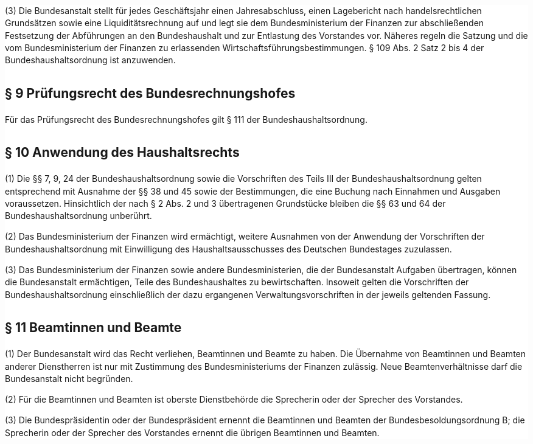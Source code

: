 (3) Die Bundesanstalt stellt für jedes Geschäftsjahr einen
Jahresabschluss, einen Lagebericht nach handelsrechtlichen Grundsätzen
sowie eine Liquiditätsrechnung auf und legt sie dem Bundesministerium
der Finanzen zur abschließenden Festsetzung der Abführungen an den
Bundeshaushalt und zur Entlastung des Vorstandes vor. Näheres regeln
die Satzung und die vom Bundesministerium der Finanzen zu erlassenden
Wirtschaftsführungsbestimmungen. § 109 Abs. 2 Satz 2 bis 4 der
Bundeshaushaltsordnung ist anzuwenden.


## § 9 Prüfungsrecht des Bundesrechnungshofes

Für das Prüfungsrecht des Bundesrechnungshofes gilt § 111 der
Bundeshaushaltsordnung.


## § 10 Anwendung des Haushaltsrechts

(1) Die §§ 7, 9, 24 der Bundeshaushaltsordnung sowie die Vorschriften
des Teils III der Bundeshaushaltsordnung gelten entsprechend mit
Ausnahme der §§ 38 und 45 sowie der Bestimmungen, die eine Buchung
nach Einnahmen und Ausgaben voraussetzen. Hinsichtlich der nach § 2
Abs. 2 und 3 übertragenen Grundstücke bleiben die §§ 63 und 64 der
Bundeshaushaltsordnung unberührt.

(2) Das Bundesministerium der Finanzen wird ermächtigt, weitere
Ausnahmen von der Anwendung der Vorschriften der
Bundeshaushaltsordnung mit Einwilligung des Haushaltsausschusses des
Deutschen Bundestages zuzulassen.

(3) Das Bundesministerium der Finanzen sowie andere Bundesministerien,
die der Bundesanstalt Aufgaben übertragen, können die Bundesanstalt
ermächtigen, Teile des Bundeshaushaltes zu bewirtschaften. Insoweit
gelten die Vorschriften der Bundeshaushaltsordnung einschließlich der
dazu ergangenen Verwaltungsvorschriften in der jeweils geltenden
Fassung.


## § 11 Beamtinnen und Beamte

(1) Der Bundesanstalt wird das Recht verliehen, Beamtinnen und Beamte
zu haben. Die Übernahme von Beamtinnen und Beamten anderer
Dienstherren ist nur mit Zustimmung des Bundesministeriums der
Finanzen zulässig. Neue Beamtenverhältnisse darf die Bundesanstalt
nicht begründen.

(2) Für die Beamtinnen und Beamten ist oberste Dienstbehörde die
Sprecherin oder der Sprecher des Vorstandes.

(3) Die Bundespräsidentin oder der Bundespräsident ernennt die
Beamtinnen und Beamten der Bundesbesoldungsordnung B; die Sprecherin
oder der Sprecher des Vorstandes ernennt die übrigen Beamtinnen und
Beamten.
